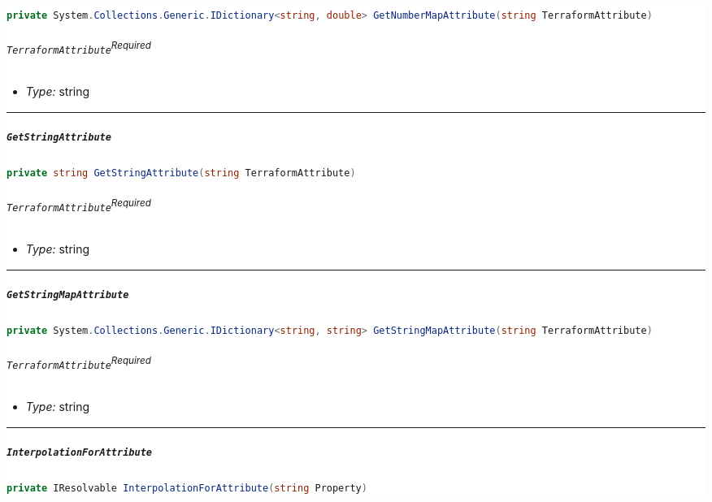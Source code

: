 ```csharp
private System.Collections.Generic.IDictionary<string, double> GetNumberMapAttribute(string TerraformAttribute)
```

###### `TerraformAttribute`<sup>Required</sup> <a name="TerraformAttribute" id="@cdktf/provider-opentelekomcloud.fwPolicyV2.FwPolicyV2TimeoutsOutputReference.getNumberMapAttribute.parameter.terraformAttribute"></a>

- *Type:* string

---

##### `GetStringAttribute` <a name="GetStringAttribute" id="@cdktf/provider-opentelekomcloud.fwPolicyV2.FwPolicyV2TimeoutsOutputReference.getStringAttribute"></a>

```csharp
private string GetStringAttribute(string TerraformAttribute)
```

###### `TerraformAttribute`<sup>Required</sup> <a name="TerraformAttribute" id="@cdktf/provider-opentelekomcloud.fwPolicyV2.FwPolicyV2TimeoutsOutputReference.getStringAttribute.parameter.terraformAttribute"></a>

- *Type:* string

---

##### `GetStringMapAttribute` <a name="GetStringMapAttribute" id="@cdktf/provider-opentelekomcloud.fwPolicyV2.FwPolicyV2TimeoutsOutputReference.getStringMapAttribute"></a>

```csharp
private System.Collections.Generic.IDictionary<string, string> GetStringMapAttribute(string TerraformAttribute)
```

###### `TerraformAttribute`<sup>Required</sup> <a name="TerraformAttribute" id="@cdktf/provider-opentelekomcloud.fwPolicyV2.FwPolicyV2TimeoutsOutputReference.getStringMapAttribute.parameter.terraformAttribute"></a>

- *Type:* string

---

##### `InterpolationForAttribute` <a name="InterpolationForAttribute" id="@cdktf/provider-opentelekomcloud.fwPolicyV2.FwPolicyV2TimeoutsOutputReference.interpolationForAttribute"></a>

```csharp
private IResolvable InterpolationForAttribute(string Property)
```
